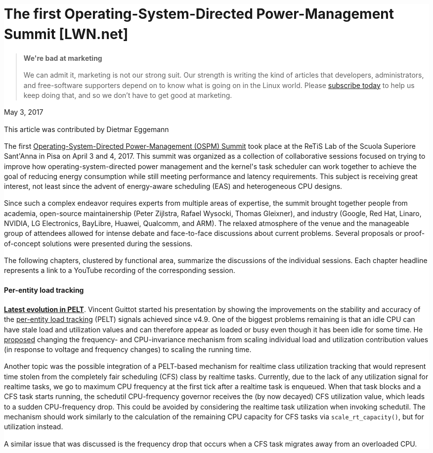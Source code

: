 # The first Operating-System-Directed Power-Management Summit [LWN.net]

> **We're bad at marketing**
> 
> We can admit it, marketing is not our strong suit. Our strength is writing the kind of articles that developers, administrators, and free-software supporters depend on to know what is going on in the Linux world. Please [subscribe today](/Promo/nsn-bad/subscribe) to help us keep doing that, and so we don’t have to get good at marketing. 

May 3, 2017

This article was contributed by Dietmar Eggemann

The first [Operating-System-Directed Power-Management (OSPM) Summit](http://retis.sssup.it/ospm-summit/) took place at the ReTiS Lab of the Scuola Superiore Sant'Anna in Pisa on April 3 and 4, 2017. This summit was organized as a collection of collaborative sessions focused on trying to improve how operating-system-directed power management and the kernel's task scheduler can work together to achieve the goal of reducing energy consumption while still meeting performance and latency requirements. This subject is receiving great interest, not least since the advent of energy-aware scheduling (EAS) and heterogeneous CPU designs.

Since such a complex endeavor requires experts from multiple areas of expertise, the summit brought together people from academia, open-source maintainership (Peter Zijlstra, Rafael Wysocki, Thomas Gleixner), and industry (Google, Red Hat, Linaro, NVIDIA, LG Electronics, BayLibre, Huawei, Qualcomm, and ARM). The relaxed atmosphere of the venue and the manageable group of attendees allowed for intense debate and face-to-face discussions about current problems. Several proposals or proof-of-concept solutions were presented during the sessions.

The following chapters, clustered by functional area, summarize the discussions of the individual sessions. Each chapter headline represents a link to a YouTube recording of the corresponding session.

#### Per-entity load tracking

**[Latest evolution in PELT](https://www.youtube.com/watch?v=HqPkw6B1S9w)**. Vincent Guittot started his presentation by showing the improvements on the stability and accuracy of the [per-entity load tracking](/Articles/531853/) (PELT) signals achieved since v4.9. One of the biggest problems remaining is that an idle CPU can have stale load and utilization values and can therefore appear as loaded or busy even though it has been idle for some time. He [proposed](https://marc.info/?l=linux-kernel&m=149181593423655) changing the frequency- and CPU-invariance mechanism from scaling individual load and utilization contribution values (in response to voltage and frequency changes) to scaling the running time. 

Another topic was the possible integration of a PELT-based mechanism for realtime class utilization tracking that would represent time stolen from the completely fair scheduling (CFS) class by realtime tasks. Currently, due to the lack of any utilization signal for realtime tasks, we go to maximum CPU frequency at the first tick after a realtime task is enqueued. When that task blocks and a CFS task starts running, the schedutil CPU-frequency governor receives the (by now decayed) CFS utilization value, which leads to a sudden CPU-frequency drop. This could be avoided by considering the realtime task utilization when invoking schedutil. The mechanism should work similarly to the calculation of the remaining CPU capacity for CFS tasks via `scale_rt_capacity()`, but for utilization instead. 

A similar issue that was discussed is the frequency drop that occurs when a CFS task migrates away from an overloaded CPU.
